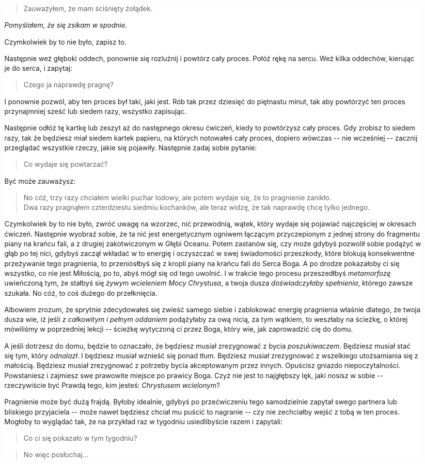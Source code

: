 > Zauważyłem, że mam ściśnięty żołądek.

*Pomyślałem, że się zsikam w spodnie.*

Czymkolwiek by to nie było, zapisz to.

Następnie weź głęboki oddech, ponownie się rozluźnij i powtórz cały proces. Połóż rękę na sercu. Weź kilka oddechów, kierując je do serca, i zapytaj:

> Czego ja naprawdę pragnę?

I ponownie pozwól, aby ten proces był taki, jaki jest. Rób tak przez dziesięć do piętnastu minut, tak aby powtórzyć ten proces przynajmniej sześć lub siedem razy, wszystko zapisując.

Następnie odłóż tę kartkę lub zeszyt aż do następnego okresu ćwiczeń, kiedy to powtórzysz cały proces. Gdy zrobisz to siedem razy, tak że będziesz miał siedem kartek papieru, na których notowałeś cały proces, dopiero wówczas -- nie wcześniej -- zacznij przeglądać wszystkie rzeczy, jakie się pojawiły. Następnie zadaj sobie pytanie:

> Co wydaje się powtarzać?

Być może zauważysz:

> No cóż, trzy razy chciałem wielki puchar lodowy, ale potem wydaje się, że to pragnienie zanikło.<br>Dwa razy pragnąłem czterdziestu siedmiu kochanków, ale teraz widzę, że tak naprawdę chcę tylko jednego.

Czymkolwiek by to nie było, zwróć uwagę na wzorzec, nić przewodnią, wątek, który wydaje się pojawiać najczęściej w okresach ćwiczeń. Następnie wyobraź sobie, że ta nić jest energetycznym ogniwem łączącym przyczepionym z jednej strony do fragmentu piany na krańcu fali, a z drugiej zakotwiczonym w Głębi Oceanu. Potem zastanów się, czy może gdybyś pozwolił sobie podążyć w głąb po tej nici, gdybyś zaczął wkładać w to energię i oczyszczać w swej świadomości przeszkody, które blokują konsekwentne przeżywanie tego pragnienia, to przeniósłbyś się z kropli piany na krańcu fali do Serca Boga. A po drodze pokazałoby ci się wszystko, co nie jest Miłością, po to, abyś mógł się od tego uwolnić. I w trakcie tego procesu przeszedłbyś *metamorfozę* uwieńczoną tym, że stałbyś się *żywym wcieleniem Mocy Chrystusa*, a twoja dusza *doświadczyłaby spełnienia*, którego zawsze szukała. No cóż, to coś dużego do przełknięcia.

Albowiem zrozum, że sprytnie zdecydowałeś się zwieść samego siebie i zablokować energię pragnienia właśnie dlatego, że twoja dusza wie, iż jeśli *z całkowitym i pełnym oddaniem* podążyłaby za ową nicią, za tym wątkiem, to weszłaby na ścieżkę, o której mówiliśmy w poprzedniej lekcji -- ścieżkę wytyczoną ci przez Boga, który wie, jak zaprowadzić cię do domu.

A jeśli dotrzesz do domu, będzie to oznaczało, że będziesz musiał zrezygnować z bycia *poszukiwaczem*. Będziesz musiał stać się tym, który *odnalazł*. I będziesz musiał wznieść się ponad tłum. Będziesz musiał zrezygnować z wszelkiego utożsamiania się z małością. Będziesz musiał zrezygnować z potrzeby bycia akceptowanym przez innych. Opuścisz gniazdo niepoczytalności. Powstaniesz i zajmiesz swe prawowite miejsce po prawicy Boga. Czyż nie jest to najgłębszy lęk, jaki nosisz w sobie -- rzeczywiście być Prawdą tego, kim jesteś: *Chrystusem wcielonym*?

Pragnienie może być dużą frajdą. Byłoby idealnie, gdybyś po przećwiczeniu tego samodzielnie zapytał swego partnera lub bliskiego przyjaciela -- może nawet będziesz chciał mu puścić to nagranie -- czy nie zechciałby wejść z tobą w ten proces. Mogłoby to wyglądać tak, że na przykład raz w tygodniu usiedlibyście razem i zapytali:

> Co ci się pokazało w tym tygodniu?

> No więc posłuchaj&hellip;
